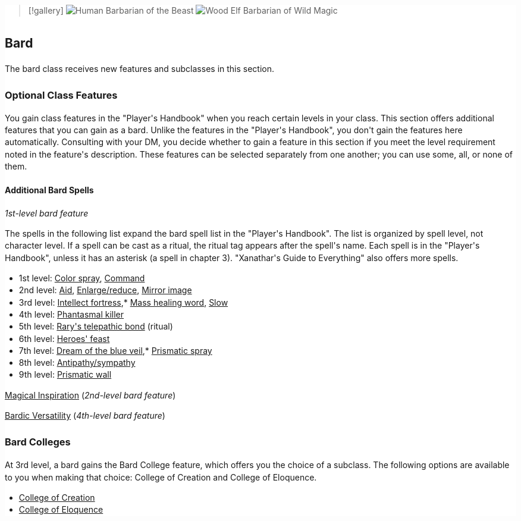 > [!gallery]
> ![Human Barbarian of the Beast](https://raw.githubusercontent.com/5etools-mirror-3/5etools-img/main/book/TCE/010-01-012.webp#gallery)
> ![Wood Elf Barbarian of Wild Magic](https://raw.githubusercontent.com/5etools-mirror-3/5etools-img/main/book/TCE/011-01-013.webp#gallery)

## Bard

The bard class receives new features and subclasses in this section.

### Optional Class Features

You gain class features in the "Player's Handbook" when you reach certain levels in your class. This section offers additional features that you can gain as a bard. Unlike the features in the "Player's Handbook", you don't gain the features here automatically. Consulting with your DM, you decide whether to gain a feature in this section if you meet the level requirement noted in the feature's description. These features can be selected separately from one another; you can use some, all, or none of them.

#### Additional Bard Spells

*1st-level bard feature*

The spells in the following list expand the bard spell list in the "Player's Handbook". The list is organized by spell level, not character level. If a spell can be cast as a ritual, the ritual tag appears after the spell's name. Each spell is in the "Player's Handbook", unless it has an asterisk (a spell in chapter 3). "Xanathar's Guide to Everything" also offers more spells.

- 1st level: [Color spray](Mechanics/spells/color-spray.md), [Command](Mechanics/spells/command.md)  
- 2nd level: [Aid](Mechanics/spells/aid.md), [Enlarge/reduce](Mechanics/spells/enlarge-reduce.md), [Mirror image](Mechanics/spells/mirror-image.md)  
- 3rd level: [Intellect fortress](Mechanics/spells/intellect-fortress-tce.md),* [Mass healing word](Mechanics/spells/mass-healing-word.md), [Slow](Mechanics/spells/slow.md)  
- 4th level: [Phantasmal killer](Mechanics/spells/phantasmal-killer.md)  
- 5th level: [Rary's telepathic bond](Mechanics/spells/rarys-telepathic-bond.md) (ritual)  
- 6th level: [Heroes' feast](Mechanics/spells/heroes-feast.md)  
- 7th level: [Dream of the blue veil](Mechanics/spells/dream-of-the-blue-veil-tce.md),* [Prismatic spray](Mechanics/spells/prismatic-spray.md)  
- 8th level: [Antipathy/sympathy](Mechanics/spells/antipathy-sympathy.md)  
- 9th level: [Prismatic wall](Mechanics/spells/prismatic-wall.md)  

[Magical Inspiration](Mechanics/classes/bard.md#Magical%20Inspiration%20(Level%202)) (*2nd-level bard feature*)

[Bardic Versatility](Mechanics/classes/bard.md#Bardic%20Versatility%20(Level%204)) (*4th-level bard feature*)

### Bard Colleges

At 3rd level, a bard gains the Bard College feature, which offers you the choice of a subclass. The following options are available to you when making that choice: College of Creation and College of Eloquence.

- [College of Creation](Mechanics/classes/bard-college-of-creation-tce.md)  
- [College of Eloquence](Mechanics/classes/bard-college-of-eloquence-tce.md)  
